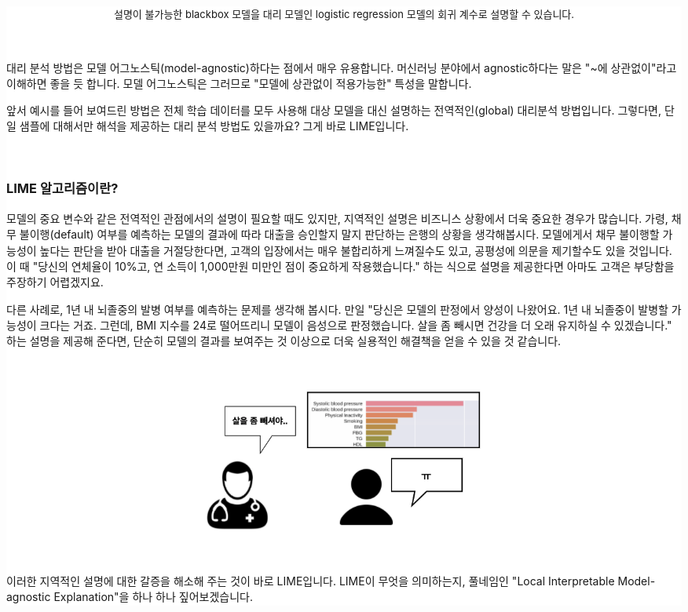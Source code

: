 <font size="2"><center> 설명이 불가능한 blackbox 모델을 대리 모델인 logistic regression 모델의 회귀 계수로 설명할 수 있습니다. </center>  </font>   




<br/>


대리 분석 방법은 모델 어그노스틱(model-agnostic)하다는 점에서 매우 유용합니다. 머신러닝 분야에서 agnostic하다는 말은 "~에 상관없이"라고 이해하면 좋을 듯 합니다. 모델 어그노스틱은 그러므로 "모델에 상관없이 적용가능한" 특성을 말합니다.  

앞서 예시를 들어 보여드린 방법은 전체 학습 데이터를 모두 사용해 대상 모델을 대신 설명하는 전역적인(global) 대리분석 방법입니다. 그렇다면, 단일 샘플에 대해서만 해석을 제공하는 대리 분석 방법도 있을까요? 그게 바로 LIME입니다.



<br/>

<a id="lime"></a>

### LIME 알고리즘이란?  

모델의 중요 변수와 같은 전역적인 관점에서의 설명이 필요할 때도 있지만, 지역적인 설명은 비즈니스 상황에서 더욱 중요한 경우가 많습니다. 가령, 채무 불이행(default) 여부를 예측하는 모델의 결과에 따라 대출을 승인할지 말지 판단하는 은행의 상황을 생각해봅시다. 모델에게서 채무 불이행할 가능성이 높다는 판단을 받아 대출을 거절당한다면, 고객의 입장에서는 매우 불합리하게 느껴질수도 있고, 공평성에 의문을 제기할수도 있을 것입니다. 이 때 "당신의 연체율이 10%고, 연 소득이 1,000만원 미만인 점이 중요하게 작용했습니다." 하는 식으로 설명을 제공한다면 아마도 고객은 부당함을 주장하기 어렵겠지요.  

다른 사례로, 1년 내 뇌졸중의 발병 여부를 예측하는 문제를 생각해 봅시다. 만일 "당신은 모델의 판정에서 양성이 나왔어요. 1년 내 뇌졸중이 발병할 가능성이 크다는 거죠. 그런데, BMI 지수를 24로 떨어뜨리니 모델이 음성으로 판정했습니다. 살을 좀 빼시면 건강을 더 오래 유지하실 수 있겠습니다." 하는 설명을 제공해 준다면, 단순히 모델의 결과를 보여주는 것 이상으로 더욱 실용적인 해결책을 얻을 수 있을 것 같습니다.  


<br/>


<center><img src="/assets/materials/XAI/lime/lime_03.png" align="center" alt="drawing" width="400"/></center>    

<br/>


이러한 지역적인 설명에 대한 갈증을 해소해 주는 것이 바로 LIME입니다. LIME이 무엇을 의미하는지, 풀네임인 "Local Interpretable Model-agnostic Explanation"을 하나 하나 짚어보겠습니다.  

